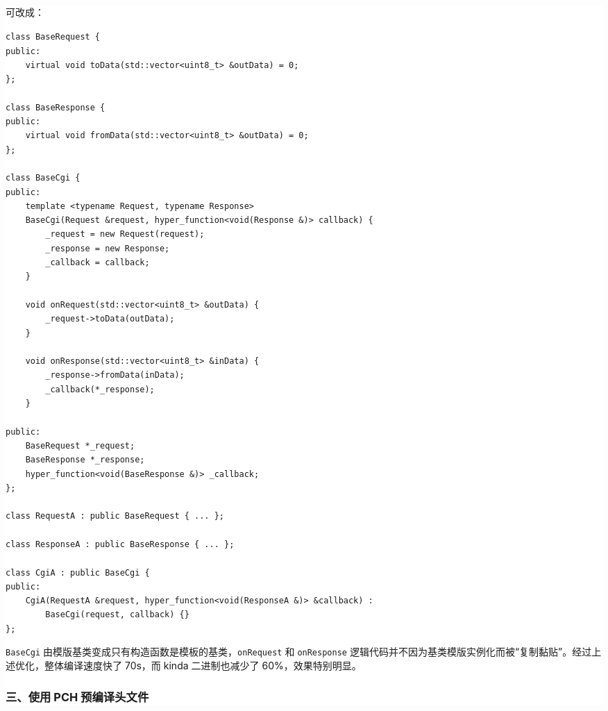 可改成：

```
class BaseRequest {
public:
    virtual void toData(std::vector<uint8_t> &outData) = 0;
};

class BaseResponse {
public:
    virtual void fromData(std::vector<uint8_t> &outData) = 0;
};

class BaseCgi {
public:
    template <typename Request, typename Response>
    BaseCgi(Request &request, hyper_function<void(Response &)> callback) {
        _request = new Request(request);
        _response = new Response;
        _callback = callback;
    }
    
    void onRequest(std::vector<uint8_t> &outData) {
        _request->toData(outData);
    }
    
    void onResponse(std::vector<uint8_t> &inData) {
        _response->fromData(inData);
        _callback(*_response);
    }
    
public:
    BaseRequest *_request;
    BaseResponse *_response;
    hyper_function<void(BaseResponse &)> _callback;
};

class RequestA : public BaseRequest { ... };

class ResponseA : public BaseResponse { ... };

class CgiA : public BaseCgi {
public:
    CgiA(RequestA &request, hyper_function<void(ResponseA &)> &callback) :
        BaseCgi(request, callback) {}
};
```

`BaseCgi` 由模版基类变成只有构造函数是模板的基类，`onRequest` 和 `onResponse` 逻辑代码并不因为基类模版实例化而被“复制黏贴”。经过上述优化，整体编译速度快了 70s，而 kinda 二进制也减少了 60%，效果特别明显。

### 三、使用 PCH 预编译头文件
